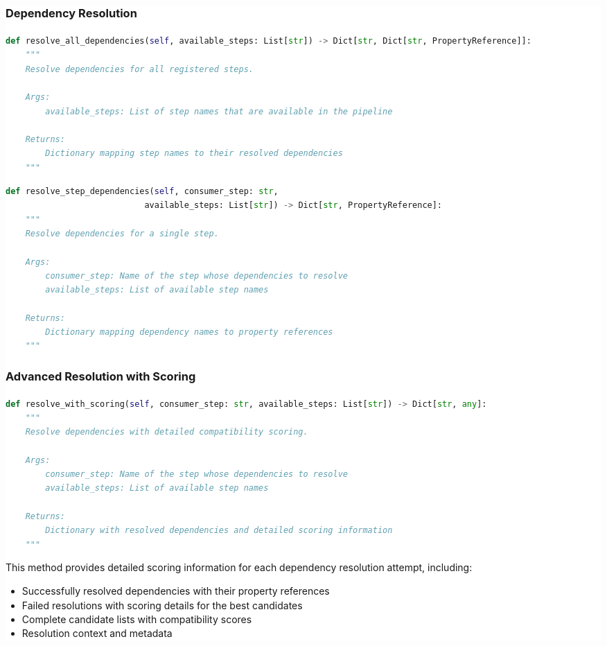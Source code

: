 ### Dependency Resolution

```python
def resolve_all_dependencies(self, available_steps: List[str]) -> Dict[str, Dict[str, PropertyReference]]:
    """
    Resolve dependencies for all registered steps.
    
    Args:
        available_steps: List of step names that are available in the pipeline
        
    Returns:
        Dictionary mapping step names to their resolved dependencies
    """
```

```python
def resolve_step_dependencies(self, consumer_step: str, 
                            available_steps: List[str]) -> Dict[str, PropertyReference]:
    """
    Resolve dependencies for a single step.
    
    Args:
        consumer_step: Name of the step whose dependencies to resolve
        available_steps: List of available step names
        
    Returns:
        Dictionary mapping dependency names to property references
    """
```

### Advanced Resolution with Scoring

```python
def resolve_with_scoring(self, consumer_step: str, available_steps: List[str]) -> Dict[str, any]:
    """
    Resolve dependencies with detailed compatibility scoring.
    
    Args:
        consumer_step: Name of the step whose dependencies to resolve
        available_steps: List of available step names
        
    Returns:
        Dictionary with resolved dependencies and detailed scoring information
    """
```

This method provides detailed scoring information for each dependency resolution attempt, including:
- Successfully resolved dependencies with their property references
- Failed resolutions with scoring details for the best candidates
- Complete candidate lists with compatibility scores
- Resolution context and metadata
